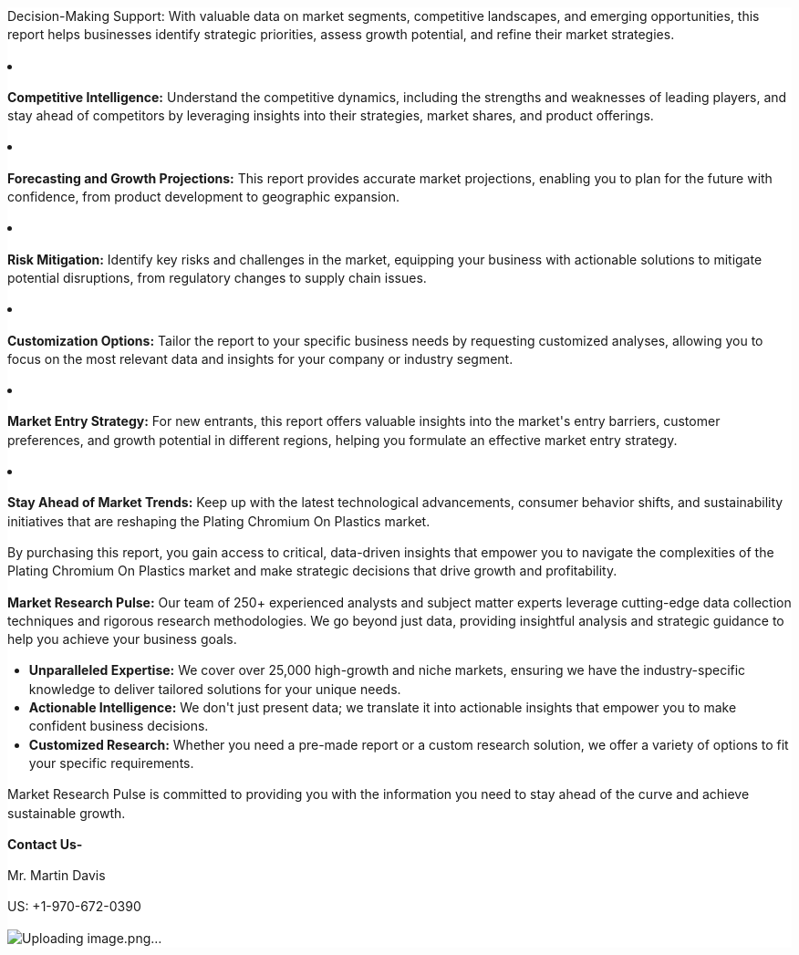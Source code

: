 Decision-Making Support:</strong> With valuable data on market segments, competitive landscapes, and emerging opportunities, this report helps businesses identify strategic priorities, assess growth potential, and refine their market strategies.</p></li><li><p><strong>Competitive Intelligence:</strong> Understand the competitive dynamics, including the strengths and weaknesses of leading players, and stay ahead of competitors by leveraging insights into their strategies, market shares, and product offerings.</p></li><li><p><strong>Forecasting and Growth Projections:</strong> This report provides accurate market projections, enabling you to plan for the future with confidence, from product development to geographic expansion.</p></li><li><p><strong>Risk Mitigation:</strong> Identify key risks and challenges in the market, equipping your business with actionable solutions to mitigate potential disruptions, from regulatory changes to supply chain issues.</p></li><li><p><strong>Customization Options:</strong> Tailor the report to your specific business needs by requesting customized analyses, allowing you to focus on the most relevant data and insights for your company or industry segment.</p></li><li><p><strong>Market Entry Strategy:</strong> For new entrants, this report offers valuable insights into the market's entry barriers, customer preferences, and growth potential in different regions, helping you formulate an effective market entry strategy.</p></li><li><p><strong>Stay Ahead of Market Trends:</strong> Keep up with the latest technological advancements, consumer behavior shifts, and sustainability initiatives that are reshaping the Plating Chromium On Plastics market.</p></li></ol><p>By purchasing this report, you gain access to critical, data-driven insights that empower you to navigate the complexities of the Plating Chromium On Plastics market and make strategic decisions that drive growth and profitability.</p><p><strong>Market Research Pulse:</strong>&nbsp;Our team of 250+ experienced analysts and subject matter experts leverage cutting-edge data collection techniques and rigorous research methodologies. We go beyond just data, providing insightful analysis and strategic guidance to help you achieve your business goals.</p><ul><li><strong>Unparalleled Expertise:</strong>&nbsp;We cover over 25,000 high-growth and niche markets, ensuring we have the industry-specific knowledge to deliver tailored solutions for your unique needs.</li><li><strong>Actionable Intelligence:</strong>&nbsp;We don't just present data; we translate it into actionable insights that empower you to make confident business decisions.</li><li><strong>Customized Research:</strong>&nbsp;Whether you need a pre-made report or a custom research solution, we offer a variety of options to fit your specific requirements.</li></ul><p>Market Research Pulse is committed to providing you with the information you need to stay ahead of the curve and achieve sustainable growth.</p><p><strong>Contact Us-</strong></p><p>Mr. Martin Davis</p><p>US: +1-970-672-0390</p>
![Uploading image.png…]()
